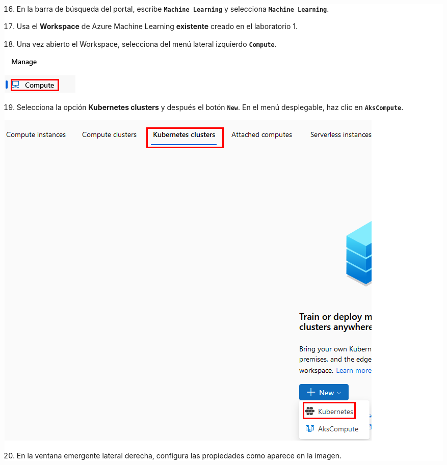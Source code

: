 16. En la barra de búsqueda del portal, escribe **`Machine Learning`** y selecciona **`Machine Learning`**.

17. Usa el **Workspace** de Azure Machine Learning **existente** creado en el laboratorio 1.

18. Una vez abierto el Workspace, selecciona del menú lateral izquierdo **`Compute`**.

![azmlcompute](../images/imgl4/img4.png)

19. Selecciona la opción **Kubernetes clusters** y después el botón **`New`**. En el menú desplegable, haz clic en **`AksCompute`**.

![azmlcompute1](../images/imgl4/img5.png)

20. En la ventana emergente lateral derecha, configura las propiedades como aparece en la imagen.
